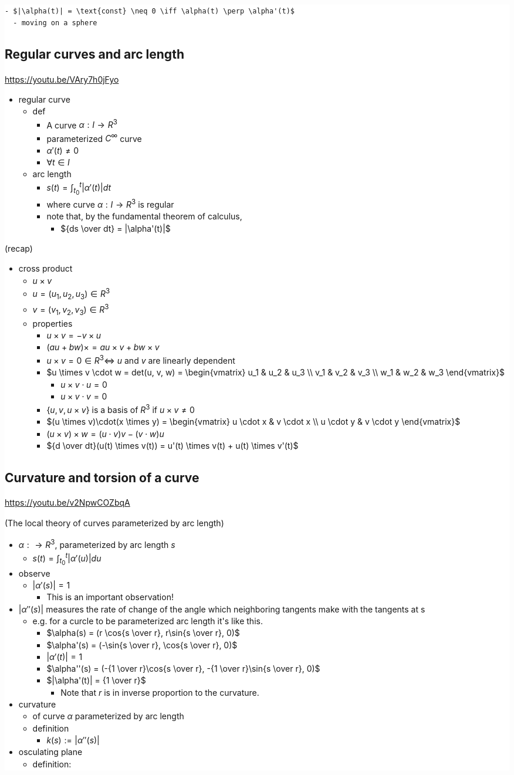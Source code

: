     - $|\alpha(t)| = \text{const} \neq 0 \iff \alpha(t) \perp \alpha'(t)$
      - moving on a sphere

## Regular curves and arc length

https://youtu.be/VAry7h0jFyo

- regular curve
  - def
    - A curve $\alpha: I \to R^3$
    - parameterized $C^\infty$ curve
    - $\alpha'(t) \neq 0$
    - $\forall t \in I$
  - arc length
    - $s(t) = \int_{t_0}^{t}{|\alpha'(t)|dt}$
    - where curve $\alpha: I \to R^3$ is regular
    - note that, by the fundamental theorem of calculus,
      - ${ds \over dt} = |\alpha'(t)|$

(recap)

- cross product
  - $u \times v$
  - $u = (u_1, u_2, u_3) \in R^3$
  - $v = (v_1, v_2, v_3) \in R^3$
  - properties
    - $u \times v = - v \times u$
    - $(au + bw) \times = au \times v + bw \times v$
    - $u \times v = 0 \in R^3 \iff$ $u$ and $v$ are linearly dependent
    - $u \times v \cdot w = det(u, v, w) = \begin{vmatrix} u_1 & u_2 & u_3 \\ v_1 & v_2 & v_3 \\ w_1 & w_2 & w_3 \end{vmatrix}$
      - $u \times v \cdot u = 0$
      - $u \times v \cdot v = 0$
    - $\{u, v, u \times v\}$ is a basis of $R^3$ if $u \times v \neq 0$
    - $(u \times v)\cdot(x \times y) = \begin{vmatrix} u \cdot x & v \cdot x \\ u \cdot y & v \cdot y \end{vmatrix}$
    - $(u \times v) \times w = (u \cdot v) v - (v \cdot w) u$
    - ${d \over dt}(u(t) \times v(t)) = u'(t) \times v(t) + u(t) \times v'(t)$


## Curvature and torsion of a curve

https://youtu.be/v2NpwCOZbqA

(The local theory of curves parameterized by arc length)

- $\alpha: \to R^3$, parameterized by arc length $s$
  - $s(t) = \int_{t_0}^{t} |\alpha'(u)|du$
- observe
  - $|\alpha'(s)| = 1$
    - This is an important observation!
- $|\alpha''(s)|$ measures the rate of change of the angle which neighboring tangents make with the tangents at s
  - e.g. for a curcle to be parameterized arc length it's like this.
    - $\alpha(s) = (r \cos{s \over r}, r\sin{s \over r}, 0)$
    - $\alpha'(s) = (-\sin{s \over r}, \cos{s \over r}, 0)$
    - $|\alpha'(t)| = 1$
    - $\alpha''(s) = (-{1 \over r}\cos{s \over r}, -{1 \over r}\sin{s \over r}, 0)$
    - $|\alpha'(t)| = {1 \over r}$
      - Note that $r$ is in inverse proportion to the curvature.
- curvature
  - of curve $\alpha$ parameterized by arc length
  - definition
    - $k(s) := |\alpha''(s)|$
- osculating plane
  - definition: